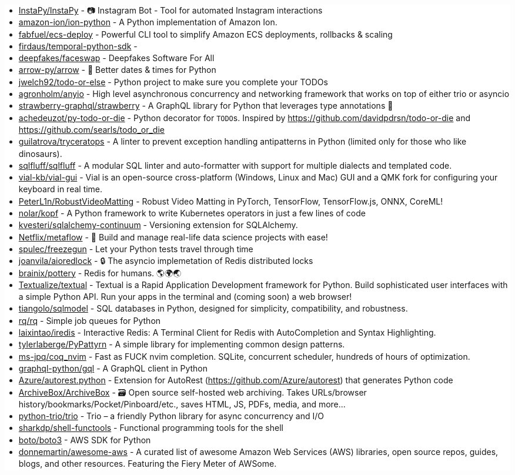 - [InstaPy/InstaPy](https://github.com/InstaPy/InstaPy) - 📷 Instagram Bot - Tool for automated Instagram interactions
- [amazon-ion/ion-python](https://github.com/amazon-ion/ion-python) - A Python implementation of Amazon Ion.
- [fabfuel/ecs-deploy](https://github.com/fabfuel/ecs-deploy) - Powerful CLI tool to simplify Amazon ECS deployments, rollbacks & scaling
- [firdaus/temporal-python-sdk](https://github.com/firdaus/temporal-python-sdk) - 
- [deepfakes/faceswap](https://github.com/deepfakes/faceswap) - Deepfakes Software For All
- [arrow-py/arrow](https://github.com/arrow-py/arrow) - 🏹 Better dates & times for Python
- [jwelch92/todo-or-else](https://github.com/jwelch92/todo-or-else) - Python project to make sure you complete your TODOs
- [agronholm/anyio](https://github.com/agronholm/anyio) - High level asynchronous concurrency and networking framework that works on top of either trio or asyncio
- [strawberry-graphql/strawberry](https://github.com/strawberry-graphql/strawberry) - A GraphQL library for Python that leverages type annotations 🍓
- [achedeuzot/py-todo-or-die](https://github.com/achedeuzot/py-todo-or-die) - Python decorator for `TODO`s. Inspired by https://github.com/davidpdrsn/todo-or-die and https://github.com/searls/todo_or_die
- [guilatrova/tryceratops](https://github.com/guilatrova/tryceratops) - A linter to prevent exception handling antipatterns in Python (limited only for those who like dinosaurs).
- [sqlfluff/sqlfluff](https://github.com/sqlfluff/sqlfluff) - A modular SQL linter and auto-formatter with support for multiple dialects and templated code.
- [vial-kb/vial-gui](https://github.com/vial-kb/vial-gui) - Vial is an open-source cross-platform (Windows, Linux and Mac) GUI and a QMK fork for configuring your keyboard in real time.
- [PeterL1n/RobustVideoMatting](https://github.com/PeterL1n/RobustVideoMatting) - Robust Video Matting in PyTorch, TensorFlow, TensorFlow.js, ONNX, CoreML!
- [nolar/kopf](https://github.com/nolar/kopf) - A Python framework to write Kubernetes operators in just a few lines of code
- [kvesteri/sqlalchemy-continuum](https://github.com/kvesteri/sqlalchemy-continuum) - Versioning extension for SQLAlchemy.
- [Netflix/metaflow](https://github.com/Netflix/metaflow) - :rocket: Build and manage real-life data science projects with ease!
- [spulec/freezegun](https://github.com/spulec/freezegun) - Let your Python tests travel through time
- [joanvila/aioredlock](https://github.com/joanvila/aioredlock) - :lock: The asyncio implemetation of Redis distributed locks
- [brainix/pottery](https://github.com/brainix/pottery) - Redis for humans. 🌎🌍🌏
- [Textualize/textual](https://github.com/Textualize/textual) - Textual is a Rapid Application Development framework for Python.  Build sophisticated user interfaces with a simple Python API. Run your apps in the terminal and (coming soon) a web browser!
- [tiangolo/sqlmodel](https://github.com/tiangolo/sqlmodel) - SQL databases in Python, designed for simplicity, compatibility, and robustness.
- [rq/rq](https://github.com/rq/rq) - Simple job queues for Python
- [laixintao/iredis](https://github.com/laixintao/iredis) - Interactive Redis: A Terminal Client for Redis with AutoCompletion and Syntax Highlighting.
- [tylerlaberge/PyPattyrn](https://github.com/tylerlaberge/PyPattyrn) - A simple library for implementing common design patterns.
- [ms-jpq/coq_nvim](https://github.com/ms-jpq/coq_nvim) - Fast as FUCK nvim completion. SQLite, concurrent scheduler, hundreds of hours of optimization.
- [graphql-python/gql](https://github.com/graphql-python/gql) - A GraphQL client in Python
- [Azure/autorest.python](https://github.com/Azure/autorest.python) - Extension for AutoRest (https://github.com/Azure/autorest) that generates Python code
- [ArchiveBox/ArchiveBox](https://github.com/ArchiveBox/ArchiveBox) - 🗃 Open source self-hosted web archiving. Takes URLs/browser history/bookmarks/Pocket/Pinboard/etc., saves HTML, JS, PDFs, media, and more...
- [python-trio/trio](https://github.com/python-trio/trio) - Trio – a friendly Python library for async concurrency and I/O
- [sharkdp/shell-functools](https://github.com/sharkdp/shell-functools) - Functional programming tools for the shell
- [boto/boto3](https://github.com/boto/boto3) - AWS SDK for Python
- [donnemartin/awesome-aws](https://github.com/donnemartin/awesome-aws) - A curated list of awesome Amazon Web Services (AWS) libraries, open source repos, guides, blogs, and other resources.  Featuring the Fiery Meter of AWSome.